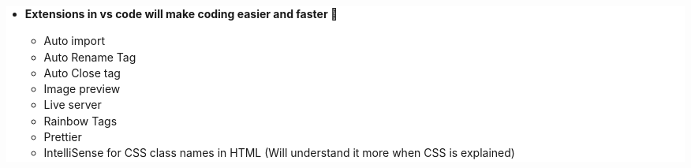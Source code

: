 - **Extensions in vs code will make coding easier and faster 🚀**
   
   - Auto import 
   - Auto Rename Tag
   - Auto Close tag 
   - Image preview 
   - Live server 
   - Rainbow Tags
   - Prettier
   - IntelliSense for CSS class names in HTML (Will understand it more when CSS is explained)










